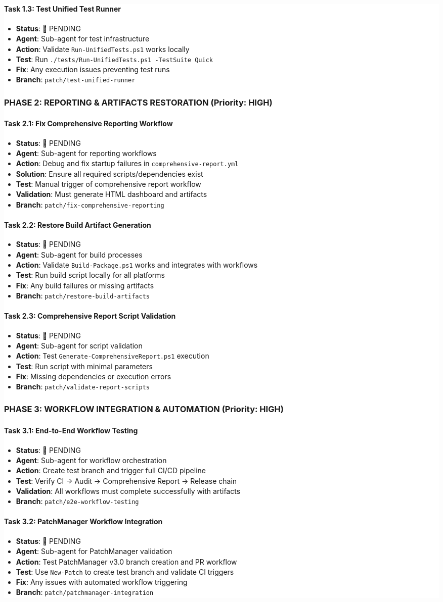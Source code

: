 #### Task 1.3: Test Unified Test Runner
- **Status**: 🔴 PENDING
- **Agent**: Sub-agent for test infrastructure
- **Action**: Validate `Run-UnifiedTests.ps1` works locally
- **Test**: Run `./tests/Run-UnifiedTests.ps1 -TestSuite Quick`
- **Fix**: Any execution issues preventing test runs
- **Branch**: `patch/test-unified-runner`

### **PHASE 2: REPORTING & ARTIFACTS RESTORATION** (Priority: HIGH)

#### Task 2.1: Fix Comprehensive Reporting Workflow
- **Status**: 🔴 PENDING
- **Agent**: Sub-agent for reporting workflows
- **Action**: Debug and fix startup failures in `comprehensive-report.yml`
- **Solution**: Ensure all required scripts/dependencies exist
- **Test**: Manual trigger of comprehensive report workflow
- **Validation**: Must generate HTML dashboard and artifacts
- **Branch**: `patch/fix-comprehensive-reporting`

#### Task 2.2: Restore Build Artifact Generation
- **Status**: 🔴 PENDING
- **Agent**: Sub-agent for build processes
- **Action**: Validate `Build-Package.ps1` works and integrates with workflows
- **Test**: Run build script locally for all platforms
- **Fix**: Any build failures or missing artifacts
- **Branch**: `patch/restore-build-artifacts`

#### Task 2.3: Comprehensive Report Script Validation
- **Status**: 🔴 PENDING
- **Agent**: Sub-agent for script validation
- **Action**: Test `Generate-ComprehensiveReport.ps1` execution
- **Test**: Run script with minimal parameters
- **Fix**: Missing dependencies or execution errors
- **Branch**: `patch/validate-report-scripts`

### **PHASE 3: WORKFLOW INTEGRATION & AUTOMATION** (Priority: HIGH)

#### Task 3.1: End-to-End Workflow Testing
- **Status**: 🔴 PENDING
- **Agent**: Sub-agent for workflow orchestration
- **Action**: Create test branch and trigger full CI/CD pipeline
- **Test**: Verify CI → Audit → Comprehensive Report → Release chain
- **Validation**: All workflows must complete successfully with artifacts
- **Branch**: `patch/e2e-workflow-testing`

#### Task 3.2: PatchManager Workflow Integration
- **Status**: 🔴 PENDING
- **Agent**: Sub-agent for PatchManager validation
- **Action**: Test PatchManager v3.0 branch creation and PR workflow
- **Test**: Use `New-Patch` to create test branch and validate CI triggers
- **Fix**: Any issues with automated workflow triggering
- **Branch**: `patch/patchmanager-integration`
